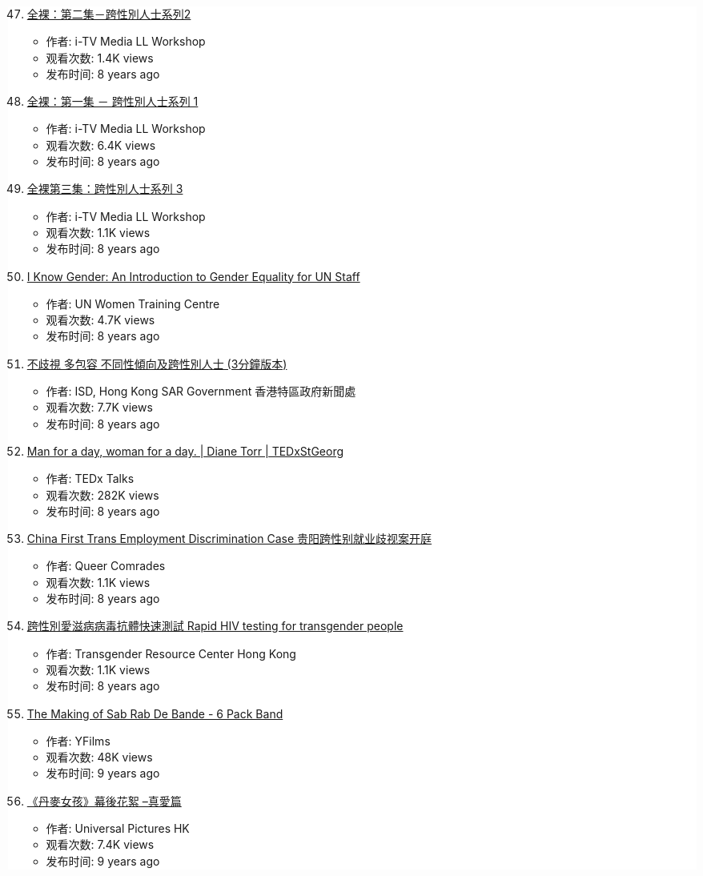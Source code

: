 47. [全裸：第二集－跨性別人士系列2](/watch?v=81BcRQwz74I&list=PL2C9OZ3Lwi3FGq4zJDLuNlyOTBUcnRAiN&index=47&pp=iAQB)
    *   作者: i-TV Media LL Workshop
    *   观看次数: 1.4K views
    *   发布时间: 8 years ago

48. [全裸：第一集 － 跨性別人士系列 1](/watch?v=6-7ytQJFq0c&list=PL2C9OZ3Lwi3FGq4zJDLuNlyOTBUcnRAiN&index=48&pp=iAQB)
    *   作者: i-TV Media LL Workshop
    *   观看次数: 6.4K views
    *   发布时间: 8 years ago

49. [全裸第三集：跨性別人士系列 3](/watch?v=8URQF3GfBlI&list=PL2C9OZ3Lwi3FGq4zJDLuNlyOTBUcnRAiN&index=49&pp=iAQB)
    *   作者: i-TV Media LL Workshop
    *   观看次数: 1.1K views
    *   发布时间: 8 years ago

50. [I Know Gender: An Introduction to Gender Equality for UN Staff](/watch?v=guIEJ943aB8&list=PL2C9OZ3Lwi3FGq4zJDLuNlyOTBUcnRAiN&index=50&pp=iAQB)
    *   作者: UN Women Training Centre
    *   观看次数: 4.7K views
    *   发布时间: 8 years ago

51. [不歧視 多包容 不同性傾向及跨性別人士 (3分鐘版本)](/watch?v=t7UAf_l5JTM&list=PL2C9OZ3Lwi3FGq4zJDLuNlyOTBUcnRAiN&index=51&pp=iAQB)
    *   作者: ISD, Hong Kong SAR Government 香港特區政府新聞處
    *   观看次数: 7.7K views
    *   发布时间: 8 years ago

52. [Man for a day, woman for a day. | Diane Torr | TEDxStGeorg](/watch?v=paBsyBY_-dA&list=PL2C9OZ3Lwi3FGq4zJDLuNlyOTBUcnRAiN&index=52&pp=iAQB)
    *   作者: TEDx Talks
    *   观看次数: 282K views
    *   发布时间: 8 years ago

53. [China First Trans Employment Discrimination Case 贵阳跨性别就业歧视案开庭](/watch?v=3hp2_FrzVoI&list=PL2C9OZ3Lwi3FGq4zJDLuNlyOTBUcnRAiN&index=53&pp=iAQB)
    *   作者: Queer Comrades
    *   观看次数: 1.1K views
    *   发布时间: 8 years ago

54. [跨性別愛滋病病毒抗體快速測試 Rapid HIV testing for transgender people](/watch?v=tKMflk48Llk&list=PL2C9OZ3Lwi3FGq4zJDLuNlyOTBUcnRAiN&index=54&pp=iAQB)
    *   作者: Transgender Resource Center Hong Kong
    *   观看次数: 1.1K views
    *   发布时间: 8 years ago

55. [The Making of Sab Rab De Bande - 6 Pack Band](/watch?v=Rt9MQEsyqac&list=PL2C9OZ3Lwi3FGq4zJDLuNlyOTBUcnRAiN&index=55&pp=iAQB)
    *   作者: YFilms
    *   观看次数: 48K views
    *   发布时间: 9 years ago

56. [《丹麥女孩》幕後花絮 –真愛篇](/watch?v=mefnPxcfCiQ&list=PL2C9OZ3Lwi3FGq4zJDLuNlyOTBUcnRAiN&index=56&pp=iAQB)
    *   作者: Universal Pictures HK
    *   观看次数: 7.4K views
    *   发布时间: 9 years ago
